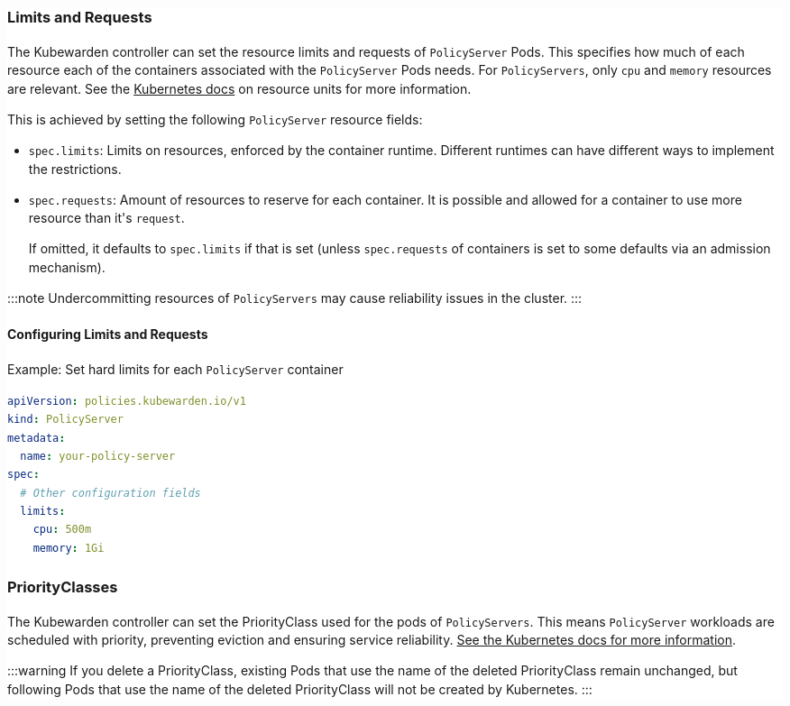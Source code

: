 ### Limits and Requests

The Kubewarden controller can set the resource limits and requests of
`PolicyServer` Pods. This specifies how much of each resource each of the
containers associated with the `PolicyServer` Pods needs. For `PolicyServers`,
only `cpu` and `memory` resources are relevant. See the [Kubernetes
docs](https://kubernetes.io/docs/concepts/configuration/manage-resources-containers/#resource-units-in-kubernetes)
on resource units for more information.

This is achieved by setting the following `PolicyServer` resource fields:

- `spec.limits`: Limits on resources, enforced by the container runtime.
  Different runtimes can have different ways to implement the restrictions.
- `spec.requests`: Amount of resources to reserve for each container. It is
  possible and allowed for a container to use more resource than it's `request`.

  If omitted, it defaults to `spec.limits` if that is set (unless
  `spec.requests` of containers is set to some defaults via an admission
  mechanism).

:::note
Undercommitting resources of `PolicyServers` may cause reliability issues in the
cluster.
:::

#### Configuring Limits and Requests

Example: Set hard limits for each `PolicyServer` container

```yaml
apiVersion: policies.kubewarden.io/v1
kind: PolicyServer
metadata:
  name: your-policy-server
spec:
  # Other configuration fields
  limits:
    cpu: 500m
    memory: 1Gi
```

### PriorityClasses

The Kubewarden controller can set the PriorityClass used for the pods of
`PolicyServers`. This means `PolicyServer` workloads are scheduled with priority,
preventing eviction and ensuring service reliability. [See the Kubernetes docs
for more
information](https://kubernetes.io/docs/concepts/scheduling-eviction/pod-priority-preemption/).

:::warning
If you delete a PriorityClass, existing Pods that use the name of the deleted
PriorityClass remain unchanged, but following Pods that use the
name of the deleted PriorityClass will not be created by Kubernetes.
:::
